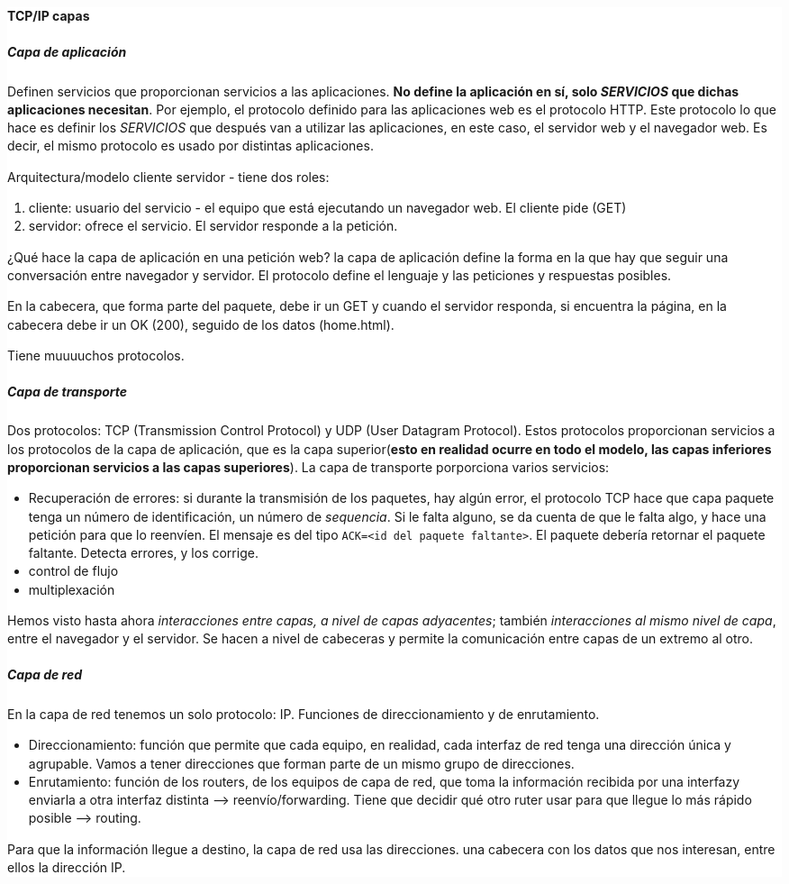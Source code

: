 #### TCP/IP capas

##### Capa de aplicación

Definen servicios que proporcionan servicios a las aplicaciones. **No define la aplicación en sí, solo _SERVICIOS_ que dichas aplicaciones necesitan**. Por ejemplo, el protocolo definido para las aplicaciones web es el protocolo HTTP. Este protocolo lo que hace es definir los _SERVICIOS_ que después van a utilizar las aplicaciones, en este caso, el servidor web y el navegador web. Es decir, el mismo protocolo es usado por distintas aplicaciones.

Arquitectura/modelo cliente servidor - tiene dos roles:

1. cliente: usuario del servicio - el equipo que está ejecutando un navegador web. El cliente pide (GET)
2. servidor: ofrece el servicio. El servidor responde a la petición. 

¿Qué hace la capa de aplicación en una petición web? la capa de aplicación define la forma en la que hay que seguir una conversación entre navegador y servidor. El protocolo define el lenguaje y las peticiones y respuestas posibles.

En la cabecera, que forma parte del paquete, debe ir un GET y cuando el servidor responda, si encuentra la página, en la cabecera debe ir  un OK (200), seguido de los datos (home.html).

Tiene muuuuchos protocolos.

##### Capa de transporte 

Dos protocolos: TCP (Transmission Control Protocol) y UDP (User Datagram Protocol). Estos protocolos proporcionan servicios a los protocolos de la capa de aplicación, que es la capa superior(**esto en realidad ocurre en todo el modelo, las capas inferiores proporcionan servicios a las capas superiores**). La capa de transporte porporciona varios servicios: 

- Recuperación de errores: si durante la transmisión de los paquetes, hay algún error, el protocolo TCP hace que capa paquete tenga un número de identificación, un número de _sequencia_. Si le falta alguno, se da cuenta de que le falta algo, y hace una petición para que lo reenvíen. El mensaje es del tipo `ACK=<id del paquete faltante>`. El paquete debería retornar el paquete faltante.
    Detecta errores, y los corrige.
- control de flujo
- multiplexación

Hemos visto hasta ahora _interacciones entre capas, a nivel de capas adyacentes_; también _interacciones al mismo nivel de capa_, entre el navegador y el servidor. Se hacen a nivel de cabeceras y permite la comunicación entre capas de un extremo al otro.

##### Capa de red

En la capa de red tenemos un solo protocolo: IP. Funciones de direccionamiento y de enrutamiento.

- Direccionamiento: función que permite que cada equipo, en realidad, cada interfaz de red tenga una dirección única y agrupable. Vamos a tener direcciones que forman parte de un mismo grupo de direcciones.
- Enrutamiento: función de los routers, de los equipos de capa de red, que toma la información recibida por una interfazy enviarla a otra interfaz distinta --> reenvío/forwarding. Tiene que decidir qué otro ruter usar para que llegue lo más rápido posible --> routing. 

Para que la información llegue a destino, la capa de red usa las direcciones. una cabecera con los datos que nos interesan, entre ellos la dirección IP. 
